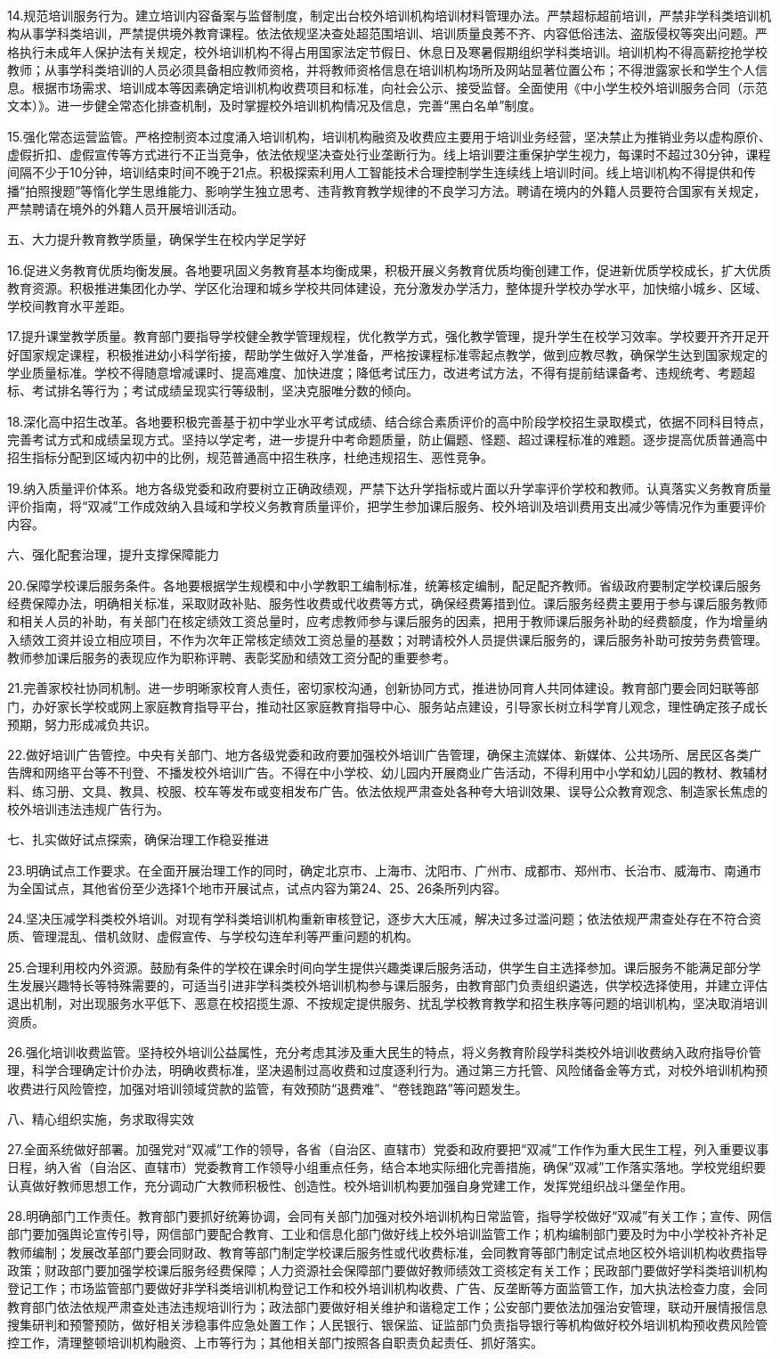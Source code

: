 14.规范培训服务行为。建立培训内容备案与监督制度，制定出台校外培训机构培训材料管理办法。严禁超标超前培训，严禁非学科类培训机构从事学科类培训，严禁提供境外教育课程。依法依规坚决查处超范围培训、培训质量良莠不齐、内容低俗违法、盗版侵权等突出问题。严格执行未成年人保护法有关规定，校外培训机构不得占用国家法定节假日、休息日及寒暑假期组织学科类培训。培训机构不得高薪挖抢学校教师；从事学科类培训的人员必须具备相应教师资格，并将教师资格信息在培训机构场所及网站显著位置公布；不得泄露家长和学生个人信息。根据市场需求、培训成本等因素确定培训机构收费项目和标准，向社会公示、接受监督。全面使用《中小学生校外培训服务合同（示范文本）》。进一步健全常态化排查机制，及时掌握校外培训机构情况及信息，完善“黑白名单”制度。

15.强化常态运营监管。严格控制资本过度涌入培训机构，培训机构融资及收费应主要用于培训业务经营，坚决禁止为推销业务以虚构原价、虚假折扣、虚假宣传等方式进行不正当竞争，依法依规坚决查处行业垄断行为。线上培训要注重保护学生视力，每课时不超过30分钟，课程间隔不少于10分钟，培训结束时间不晚于21点。积极探索利用人工智能技术合理控制学生连续线上培训时间。线上培训机构不得提供和传播“拍照搜题”等惰化学生思维能力、影响学生独立思考、违背教育教学规律的不良学习方法。聘请在境内的外籍人员要符合国家有关规定，严禁聘请在境外的外籍人员开展培训活动。

五、大力提升教育教学质量，确保学生在校内学足学好

16.促进义务教育优质均衡发展。各地要巩固义务教育基本均衡成果，积极开展义务教育优质均衡创建工作，促进新优质学校成长，扩大优质教育资源。积极推进集团化办学、学区化治理和城乡学校共同体建设，充分激发办学活力，整体提升学校办学水平，加快缩小城乡、区域、学校间教育水平差距。

17.提升课堂教学质量。教育部门要指导学校健全教学管理规程，优化教学方式，强化教学管理，提升学生在校学习效率。学校要开齐开足开好国家规定课程，积极推进幼小科学衔接，帮助学生做好入学准备，严格按课程标准零起点教学，做到应教尽教，确保学生达到国家规定的学业质量标准。学校不得随意增减课时、提高难度、加快进度；降低考试压力，改进考试方法，不得有提前结课备考、违规统考、考题超标、考试排名等行为；考试成绩呈现实行等级制，坚决克服唯分数的倾向。

18.深化高中招生改革。各地要积极完善基于初中学业水平考试成绩、结合综合素质评价的高中阶段学校招生录取模式，依据不同科目特点，完善考试方式和成绩呈现方式。坚持以学定考，进一步提升中考命题质量，防止偏题、怪题、超过课程标准的难题。逐步提高优质普通高中招生指标分配到区域内初中的比例，规范普通高中招生秩序，杜绝违规招生、恶性竞争。

19.纳入质量评价体系。地方各级党委和政府要树立正确政绩观，严禁下达升学指标或片面以升学率评价学校和教师。认真落实义务教育质量评价指南，将“双减”工作成效纳入县域和学校义务教育质量评价，把学生参加课后服务、校外培训及培训费用支出减少等情况作为重要评价内容。

六、强化配套治理，提升支撑保障能力

20.保障学校课后服务条件。各地要根据学生规模和中小学教职工编制标准，统筹核定编制，配足配齐教师。省级政府要制定学校课后服务经费保障办法，明确相关标准，采取财政补贴、服务性收费或代收费等方式，确保经费筹措到位。课后服务经费主要用于参与课后服务教师和相关人员的补助，有关部门在核定绩效工资总量时，应考虑教师参与课后服务的因素，把用于教师课后服务补助的经费额度，作为增量纳入绩效工资并设立相应项目，不作为次年正常核定绩效工资总量的基数；对聘请校外人员提供课后服务的，课后服务补助可按劳务费管理。教师参加课后服务的表现应作为职称评聘、表彰奖励和绩效工资分配的重要参考。

21.完善家校社协同机制。进一步明晰家校育人责任，密切家校沟通，创新协同方式，推进协同育人共同体建设。教育部门要会同妇联等部门，办好家长学校或网上家庭教育指导平台，推动社区家庭教育指导中心、服务站点建设，引导家长树立科学育儿观念，理性确定孩子成长预期，努力形成减负共识。

22.做好培训广告管控。中央有关部门、地方各级党委和政府要加强校外培训广告管理，确保主流媒体、新媒体、公共场所、居民区各类广告牌和网络平台等不刊登、不播发校外培训广告。不得在中小学校、幼儿园内开展商业广告活动，不得利用中小学和幼儿园的教材、教辅材料、练习册、文具、教具、校服、校车等发布或变相发布广告。依法依规严肃查处各种夸大培训效果、误导公众教育观念、制造家长焦虑的校外培训违法违规广告行为。

七、扎实做好试点探索，确保治理工作稳妥推进

23.明确试点工作要求。在全面开展治理工作的同时，确定北京市、上海市、沈阳市、广州市、成都市、郑州市、长治市、威海市、南通市为全国试点，其他省份至少选择1个地市开展试点，试点内容为第24、25、26条所列内容。

24.坚决压减学科类校外培训。对现有学科类培训机构重新审核登记，逐步大大压减，解决过多过滥问题；依法依规严肃查处存在不符合资质、管理混乱、借机敛财、虚假宣传、与学校勾连牟利等严重问题的机构。

25.合理利用校内外资源。鼓励有条件的学校在课余时间向学生提供兴趣类课后服务活动，供学生自主选择参加。课后服务不能满足部分学生发展兴趣特长等特殊需要的，可适当引进非学科类校外培训机构参与课后服务，由教育部门负责组织遴选，供学校选择使用，并建立评估退出机制，对出现服务水平低下、恶意在校招揽生源、不按规定提供服务、扰乱学校教育教学和招生秩序等问题的培训机构，坚决取消培训资质。

26.强化培训收费监管。坚持校外培训公益属性，充分考虑其涉及重大民生的特点，将义务教育阶段学科类校外培训收费纳入政府指导价管理，科学合理确定计价办法，明确收费标准，坚决遏制过高收费和过度逐利行为。通过第三方托管、风险储备金等方式，对校外培训机构预收费进行风险管控，加强对培训领域贷款的监管，有效预防“退费难”、“卷钱跑路”等问题发生。

八、精心组织实施，务求取得实效

27.全面系统做好部署。加强党对“双减”工作的领导，各省（自治区、直辖市）党委和政府要把“双减”工作作为重大民生工程，列入重要议事日程，纳入省（自治区、直辖市）党委教育工作领导小组重点任务，结合本地实际细化完善措施，确保“双减”工作落实落地。学校党组织要认真做好教师思想工作，充分调动广大教师积极性、创造性。校外培训机构要加强自身党建工作，发挥党组织战斗堡垒作用。

28.明确部门工作责任。教育部门要抓好统筹协调，会同有关部门加强对校外培训机构日常监管，指导学校做好“双减”有关工作；宣传、网信部门要加强舆论宣传引导，网信部门要配合教育、工业和信息化部门做好线上校外培训监管工作；机构编制部门要及时为中小学校补齐补足教师编制；发展改革部门要会同财政、教育等部门制定学校课后服务性或代收费标准，会同教育等部门制定试点地区校外培训机构收费指导政策；财政部门要加强学校课后服务经费保障；人力资源社会保障部门要做好教师绩效工资核定有关工作；民政部门要做好学科类培训机构登记工作；市场监管部门要做好非学科类培训机构登记工作和校外培训机构收费、广告、反垄断等方面监管工作，加大执法检查力度，会同教育部门依法依规严肃查处违法违规培训行为；政法部门要做好相关维护和谐稳定工作；公安部门要依法加强治安管理，联动开展情报信息搜集研判和预警预防，做好相关涉稳事件应急处置工作；人民银行、银保监、证监部门负责指导银行等机构做好校外培训机构预收费风险管控工作，清理整顿培训机构融资、上市等行为；其他相关部门按照各自职责负起责任、抓好落实。
